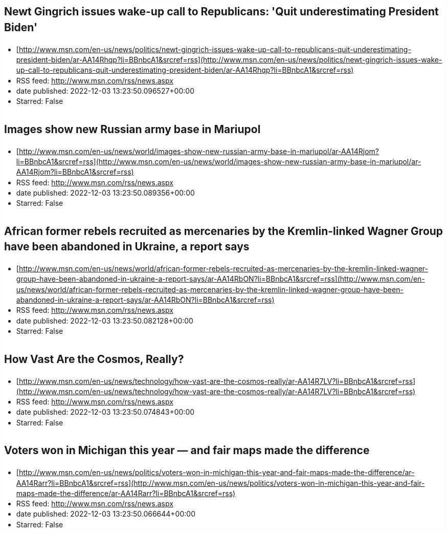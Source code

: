 

## Newt Gingrich issues wake-up call to Republicans: 'Quit underestimating President Biden'
 - [http://www.msn.com/en-us/news/politics/newt-gingrich-issues-wake-up-call-to-republicans-quit-underestimating-president-biden/ar-AA14Rhqp?li=BBnbcA1&srcref=rss](http://www.msn.com/en-us/news/politics/newt-gingrich-issues-wake-up-call-to-republicans-quit-underestimating-president-biden/ar-AA14Rhqp?li=BBnbcA1&srcref=rss)
 - RSS feed: http://www.msn.com/rss/news.aspx
 - date published: 2022-12-03 13:23:50.096527+00:00
 - Starred: False



## Images show new Russian army base in Mariupol
 - [http://www.msn.com/en-us/news/world/images-show-new-russian-army-base-in-mariupol/ar-AA14Rjom?li=BBnbcA1&srcref=rss](http://www.msn.com/en-us/news/world/images-show-new-russian-army-base-in-mariupol/ar-AA14Rjom?li=BBnbcA1&srcref=rss)
 - RSS feed: http://www.msn.com/rss/news.aspx
 - date published: 2022-12-03 13:23:50.089356+00:00
 - Starred: False



## African former rebels recruited as mercenaries by the Kremlin-linked Wagner Group have been abandoned in Ukraine, a report says
 - [http://www.msn.com/en-us/news/world/african-former-rebels-recruited-as-mercenaries-by-the-kremlin-linked-wagner-group-have-been-abandoned-in-ukraine-a-report-says/ar-AA14RbON?li=BBnbcA1&srcref=rss](http://www.msn.com/en-us/news/world/african-former-rebels-recruited-as-mercenaries-by-the-kremlin-linked-wagner-group-have-been-abandoned-in-ukraine-a-report-says/ar-AA14RbON?li=BBnbcA1&srcref=rss)
 - RSS feed: http://www.msn.com/rss/news.aspx
 - date published: 2022-12-03 13:23:50.082128+00:00
 - Starred: False



## How Vast Are the Cosmos, Really?
 - [http://www.msn.com/en-us/news/technology/how-vast-are-the-cosmos-really/ar-AA14R7LV?li=BBnbcA1&srcref=rss](http://www.msn.com/en-us/news/technology/how-vast-are-the-cosmos-really/ar-AA14R7LV?li=BBnbcA1&srcref=rss)
 - RSS feed: http://www.msn.com/rss/news.aspx
 - date published: 2022-12-03 13:23:50.074843+00:00
 - Starred: False



## Voters won in Michigan this year — and fair maps made the difference
 - [http://www.msn.com/en-us/news/politics/voters-won-in-michigan-this-year-and-fair-maps-made-the-difference/ar-AA14Rarr?li=BBnbcA1&srcref=rss](http://www.msn.com/en-us/news/politics/voters-won-in-michigan-this-year-and-fair-maps-made-the-difference/ar-AA14Rarr?li=BBnbcA1&srcref=rss)
 - RSS feed: http://www.msn.com/rss/news.aspx
 - date published: 2022-12-03 13:23:50.066644+00:00
 - Starred: False
